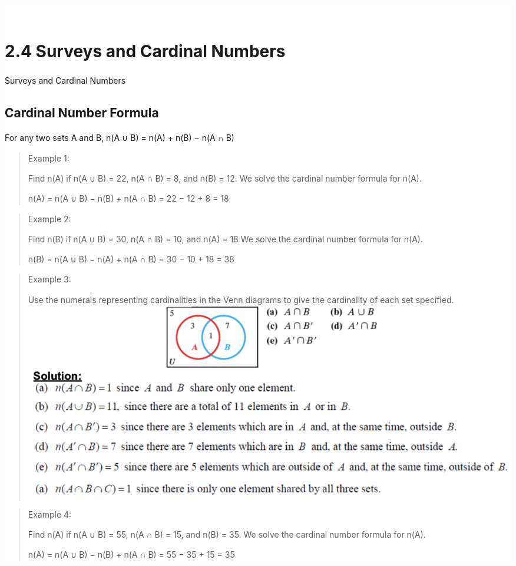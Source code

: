 <br>

# 2.4 Surveys and Cardinal Numbers

Surveys and Cardinal Numbers

## Cardinal Number Formula

For any two sets A and B, n(A ∪ B) = n(A) + n(B) − n(A ∩ B)

> Example 1:
>
> Find n(A) if n(A ∪ B) = 22, n(A ∩ B) = 8, and n(B) = 12. We solve the cardinal number formula for n(A).
>
> n(A) = n(A ∪ B) − n(B) + n(A ∩ B) = 22 − 12 + 8 = 18

> Example 2:
>
> Find n(B) if n(A ∪ B) = 30, n(A ∩ B) = 10, and n(A) = 18 We solve the cardinal number formula for n(A).
>
> n(B) = n(A ∪ B) − n(A) + n(A ∩ B) = 30 − 10 + 18 = 38

> Example 3:
>
> Use the numerals representing cardinalities in the Venn diagrams to give the cardinality of each set specified.
> ![Image](../../../assets/images/vennSolution.png)

> Example 4:
>
> Find n(A) if n(A ∪ B) = 55, n(A ∩ B) = 15, and n(B) = 35. We solve the cardinal number formula for n(A).
>
> n(A) = n(A ∪ B) − n(B) + n(A ∩ B) = 55 − 35 + 15 = 35
